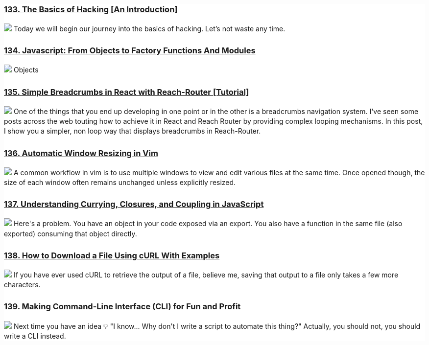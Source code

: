 ### [133. The Basics of Hacking [An Introduction]](https://hackernoon.com/the-basics-of-hacking-an-introduction-iwft31rg)
![](https://cdn.hackernoon.com/drafts/8mmq326d.png)
Today we will begin our journey into the basics of hacking. Let’s not waste any time.

### [134. Javascript: From Objects to Factory Functions And Modules](https://hackernoon.com/javascript-from-objects-to-factory-functions-and-modules-i8y3t1m)
![](https://firebasestorage.googleapis.com/v0/b/hackernoon-app.appspot.com/o/images%2FPnRJ6UzfHOOusKQTfa3wQwKkXzq1-8hce3uj9.jpeg?alt=media&token=6224634b-e903-4c98-ab14-0bc984bdad67)
Objects

### [135. Simple Breadcrumbs in React with Reach-Router [Tutorial]](https://hackernoon.com/simple-breadcrumbs-in-react-with-reach-router-tutorial-x0y3u60)
![](https://firebasestorage.googleapis.com/v0/b/hackernoon-app.appspot.com/o/images%2F2CnaTwkypCg3LK5uANIw5XkUw453-wp5928xg.png?alt=media&token=c514e694-d5fc-4b33-9a71-a24e55d73b69)
One of the things that you end up developing in one point or in the other is a breadcrumbs navigation system. I've seen some posts across the web touting how to achieve it in React and Reach Router by providing complex looping mechanisms. In this post, I show you a simpler, non loop way that displays breadcrumbs in Reach-Router. 

### [136. Automatic Window Resizing in Vim](https://hackernoon.com/automatic-window-resizing-in-vim-g9n3ueb)
![](https://firebasestorage.googleapis.com/v0/b/hackernoon-app.appspot.com/o/images%2Fk4GstuIw16dJTEZiOyQfGH3SpzJ2-en1k2ei1.png?alt=media&token=839bc9db-9cc5-4454-b504-c5d6aa325911)
A common workflow in vim is to use multiple windows to view and edit various files at the same time. Once opened though, the size of each window often remains unchanged unless explicitly resized.

### [137. Understanding Currying, Closures, and Coupling in JavaScript](https://hackernoon.com/understanding-currying-closures-and-coupling-in-javascript-pg3x3y6z)
![](https://cdn.hackernoon.com/images/kqo37vq.jpg)
Here's a problem. You have an object in your code exposed via an export. You also have a function in the same file (also exported) consuming that object directly.

### [138. How to Download a File Using cURL With Examples](https://hackernoon.com/how-to-download-a-file-using-curl-with-examples-mon3ubd)
![](https://firebasestorage.googleapis.com/v0/b/hackernoon-app.appspot.com/o/images%2FMJpFVUEItkSdoh38rYo60VT7RfH3-9w144v22.jpeg?alt=media&token=eb7e50d7-8ac0-443d-9240-69f299a95024)
If you have ever used cURL to retrieve the output of a file, believe me, saving that output to a file only takes a few more characters.

### [139. Making Command-Line Interface (CLI) for Fun and Profit](https://hackernoon.com/making-command-line-interface-cli-for-fun-and-profit-np2636ym)
![](https://images.unsplash.com/photo-1568543663345-7ba8027e6c90?ixlib=rb-1.2.1&q=80&fm=jpg&crop=entropy&cs=tinysrgb&w=1080&fit=max&ixid=eyJhcHBfaWQiOjEwMDk2Mn0)
Next time you have an idea 💡 "I know... Why don't I write a script to automate this thing?" Actually, you should not, you should write a CLI instead.
